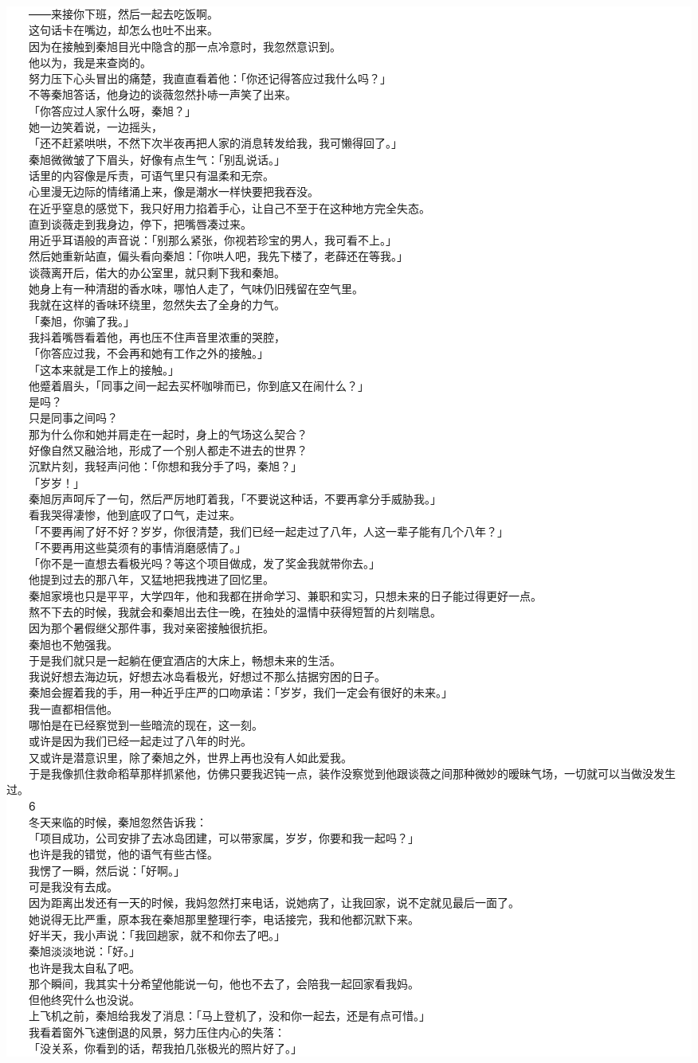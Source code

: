 &emsp;&emsp;——来接你下班，然后一起去吃饭啊。  
&emsp;&emsp;这句话卡在嘴边，却怎么也吐不出来。  
&emsp;&emsp;因为在接触到秦旭目光中隐含的那一点冷意时，我忽然意识到。  
&emsp;&emsp;他以为，我是来查岗的。  
&emsp;&emsp;努力压下心头冒出的痛楚，我直直看着他：「你还记得答应过我什么吗？」  
&emsp;&emsp;不等秦旭答话，他身边的谈薇忽然扑哧一声笑了出来。  
&emsp;&emsp;「你答应过人家什么呀，秦旭？」  
&emsp;&emsp;她一边笑着说，一边摇头，  
&emsp;&emsp;「还不赶紧哄哄，不然下次半夜再把人家的消息转发给我，我可懒得回了。」  
&emsp;&emsp;秦旭微微皱了下眉头，好像有点生气：「别乱说话。」  
&emsp;&emsp;话里的内容像是斥责，可语气里只有温柔和无奈。  
&emsp;&emsp;心里漫无边际的情绪涌上来，像是潮水一样快要把我吞没。  
&emsp;&emsp;在近乎窒息的感觉下，我只好用力掐着手心，让自己不至于在这种地方完全失态。  
&emsp;&emsp;直到谈薇走到我身边，停下，把嘴唇凑过来。  
&emsp;&emsp;用近乎耳语般的声音说：「别那么紧张，你视若珍宝的男人，我可看不上。」  
&emsp;&emsp;然后她重新站直，偏头看向秦旭：「你哄人吧，我先下楼了，老薛还在等我。」  
&emsp;&emsp;谈薇离开后，偌大的办公室里，就只剩下我和秦旭。  
&emsp;&emsp;她身上有一种清甜的香水味，哪怕人走了，气味仍旧残留在空气里。  
&emsp;&emsp;我就在这样的香味环绕里，忽然失去了全身的力气。  
&emsp;&emsp;「秦旭，你骗了我。」  
&emsp;&emsp;我抖着嘴唇看着他，再也压不住声音里浓重的哭腔，  
&emsp;&emsp;「你答应过我，不会再和她有工作之外的接触。」  
&emsp;&emsp;「这本来就是工作上的接触。」  
&emsp;&emsp;他蹙着眉头，「同事之间一起去买杯咖啡而已，你到底又在闹什么？」  
&emsp;&emsp;是吗？  
&emsp;&emsp;只是同事之间吗？  
&emsp;&emsp;那为什么你和她并肩走在一起时，身上的气场这么契合？  
&emsp;&emsp;好像自然又融洽地，形成了一个别人都走不进去的世界？  
&emsp;&emsp;沉默片刻，我轻声问他：「你想和我分手了吗，秦旭？」  
&emsp;&emsp;「岁岁！」  
&emsp;&emsp;秦旭厉声呵斥了一句，然后严厉地盯着我，「不要说这种话，不要再拿分手威胁我。」  
&emsp;&emsp;看我哭得凄惨，他到底叹了口气，走过来。  
&emsp;&emsp;「不要再闹了好不好？岁岁，你很清楚，我们已经一起走过了八年，人这一辈子能有几个八年？」  
&emsp;&emsp;「不要再用这些莫须有的事情消磨感情了。」  
&emsp;&emsp;「你不是一直想去看极光吗？等这个项目做成，发了奖金我就带你去。」  
&emsp;&emsp;他提到过去的那八年，又猛地把我拽进了回忆里。  
&emsp;&emsp;秦旭家境也只是平平，大学四年，他和我都在拼命学习、兼职和实习，只想未来的日子能过得更好一点。  
&emsp;&emsp;熬不下去的时候，我就会和秦旭出去住一晚，在独处的温情中获得短暂的片刻喘息。  
&emsp;&emsp;因为那个暑假继父那件事，我对亲密接触很抗拒。  
&emsp;&emsp;秦旭也不勉强我。  
&emsp;&emsp;于是我们就只是一起躺在便宜酒店的大床上，畅想未来的生活。  
&emsp;&emsp;我说好想去海边玩，好想去冰岛看极光，好想过不那么拮据穷困的日子。  
&emsp;&emsp;秦旭会握着我的手，用一种近乎庄严的口吻承诺：「岁岁，我们一定会有很好的未来。」  
&emsp;&emsp;我一直都相信他。  
&emsp;&emsp;哪怕是在已经察觉到一些暗流的现在，这一刻。  
&emsp;&emsp;或许是因为我们已经一起走过了八年的时光。  
&emsp;&emsp;又或许是潜意识里，除了秦旭之外，世界上再也没有人如此爱我。  
&emsp;&emsp;于是我像抓住救命稻草那样抓紧他，仿佛只要我迟钝一点，装作没察觉到他跟谈薇之间那种微妙的暧昧气场，一切就可以当做没发生过。  
&emsp;&emsp;6  
&emsp;&emsp;冬天来临的时候，秦旭忽然告诉我：  
&emsp;&emsp;「项目成功，公司安排了去冰岛团建，可以带家属，岁岁，你要和我一起吗？」  
&emsp;&emsp;也许是我的错觉，他的语气有些古怪。  
&emsp;&emsp;我愣了一瞬，然后说：「好啊。」  
&emsp;&emsp;可是我没有去成。  
&emsp;&emsp;因为距离出发还有一天的时候，我妈忽然打来电话，说她病了，让我回家，说不定就见最后一面了。  
&emsp;&emsp;她说得无比严重，原本我在秦旭那里整理行李，电话接完，我和他都沉默下来。  
&emsp;&emsp;好半天，我小声说：「我回趟家，就不和你去了吧。」  
&emsp;&emsp;秦旭淡淡地说：「好。」  
&emsp;&emsp;也许是我太自私了吧。  
&emsp;&emsp;那个瞬间，我其实十分希望他能说一句，他也不去了，会陪我一起回家看我妈。  
&emsp;&emsp;但他终究什么也没说。  
&emsp;&emsp;上飞机之前，秦旭给我发了消息：「马上登机了，没和你一起去，还是有点可惜。」  
&emsp;&emsp;我看着窗外飞速倒退的风景，努力压住内心的失落：  
&emsp;&emsp;「没关系，你看到的话，帮我拍几张极光的照片好了。」  